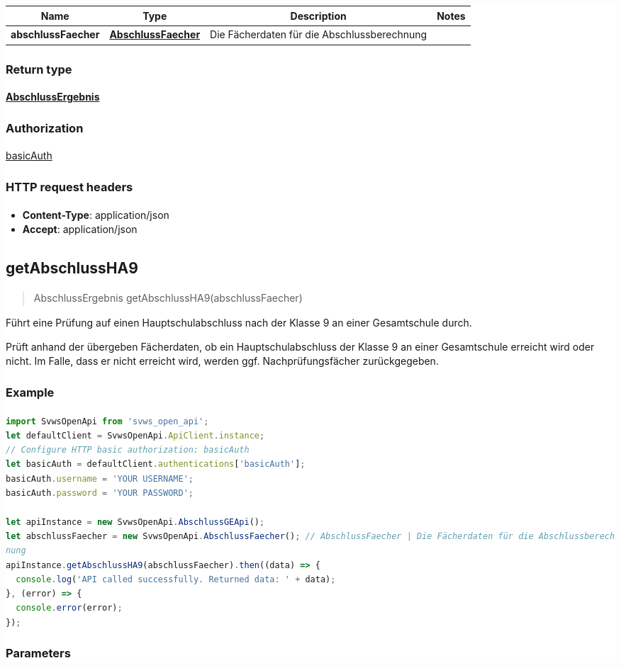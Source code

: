 
Name | Type | Description  | Notes
------------- | ------------- | ------------- | -------------
 **abschlussFaecher** | [**AbschlussFaecher**](AbschlussFaecher.md)| Die Fächerdaten für die Abschlussberechnung | 

### Return type

[**AbschlussErgebnis**](AbschlussErgebnis.md)

### Authorization

[basicAuth](../README.md#basicAuth)

### HTTP request headers

- **Content-Type**: application/json
- **Accept**: application/json


## getAbschlussHA9

> AbschlussErgebnis getAbschlussHA9(abschlussFaecher)

Führt eine Prüfung auf einen Hauptschulabschluss nach der Klasse 9 an einer Gesamtschule durch.

Prüft anhand der übergeben Fächerdaten, ob ein Hauptschulabschluss der Klasse 9 an einer Gesamtschule erreicht wird oder nicht. Im Falle, dass er nicht erreicht wird, werden ggf. Nachprüfungsfächer zurückgegeben.

### Example

```javascript
import SvwsOpenApi from 'svws_open_api';
let defaultClient = SvwsOpenApi.ApiClient.instance;
// Configure HTTP basic authorization: basicAuth
let basicAuth = defaultClient.authentications['basicAuth'];
basicAuth.username = 'YOUR USERNAME';
basicAuth.password = 'YOUR PASSWORD';

let apiInstance = new SvwsOpenApi.AbschlussGEApi();
let abschlussFaecher = new SvwsOpenApi.AbschlussFaecher(); // AbschlussFaecher | Die Fächerdaten für die Abschlussberechnung
apiInstance.getAbschlussHA9(abschlussFaecher).then((data) => {
  console.log('API called successfully. Returned data: ' + data);
}, (error) => {
  console.error(error);
});

```

### Parameters

